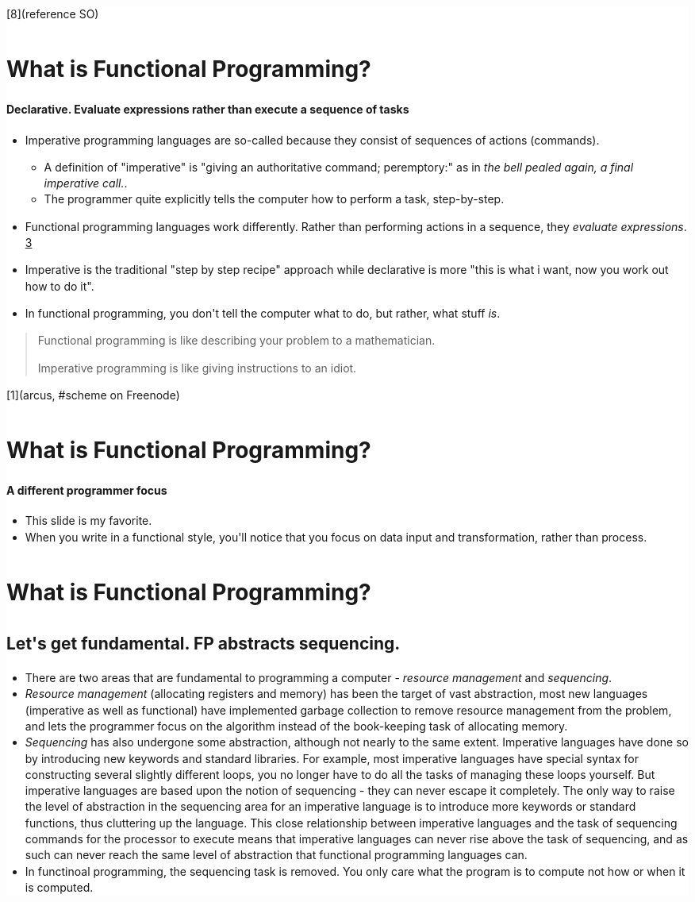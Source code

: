 
[8](reference SO)

# What is Functional Programming?

#### Declarative. Evaluate expressions rather than execute a sequence of tasks

* Imperative programming languages are so-called because they consist of sequences of actions (commands). 
	* A definition of "imperative" is "giving an authoritative command; peremptory:" as in _the bell pealed again, a final imperative call._.	
	* The programmer quite explicitly tells the computer how to perform a task, step-by-step. 

* Functional programming languages work differently. Rather than performing actions in a sequence, they _evaluate expressions_.
[3](http://www.haskell.org/haskellwiki/Why_Haskell_matters)

* Imperative is the traditional "step by step recipe" approach while declarative is more "this is what i want, now you work out how to do it".

* In functional programming, you don't tell the computer what to do, but rather, what stuff _is_. 

> Functional programming is like describing your problem to a mathematician. 
> 
> Imperative programming is like giving instructions to an idiot.

[1](arcus, #scheme on Freenode)


# What is Functional Programming?
#### A different programmer focus
* This slide is my favorite.
* When you write in a functional style, you'll notice that you focus on data input and transformation, rather than process.
  
# What is Functional Programming?

## Let's get fundamental. FP abstracts sequencing.
 
- There are two areas that are fundamental to programming a computer - *resource management* and *sequencing*. 
- *Resource management* (allocating registers and memory) has been the target of vast abstraction, most new languages (imperative as well as functional) have implemented garbage collection to remove resource management from the problem, and lets the programmer focus on the algorithm instead of the book-keeping task of allocating memory. 
- *Sequencing* has also undergone some abstraction, although not nearly to the same extent. Imperative languages have done so by introducing new keywords and standard libraries. For example, most imperative languages have special syntax for constructing several slightly different loops, you no longer have to do all the tasks of managing these loops yourself. But imperative languages are based upon the notion of sequencing - they can never escape it completely. The only way to raise the level of abstraction in the sequencing area for an imperative language is to introduce more keywords or standard functions, thus cluttering up the language. This close relationship between imperative languages and the task of sequencing commands for the processor to execute means that imperative languages can never rise above the task of sequencing, and as such can never reach the same level of abstraction that functional programming languages can.
- In functinoal programming, the sequencing task is removed. You only care what the program is to compute not how or when it is computed. 
